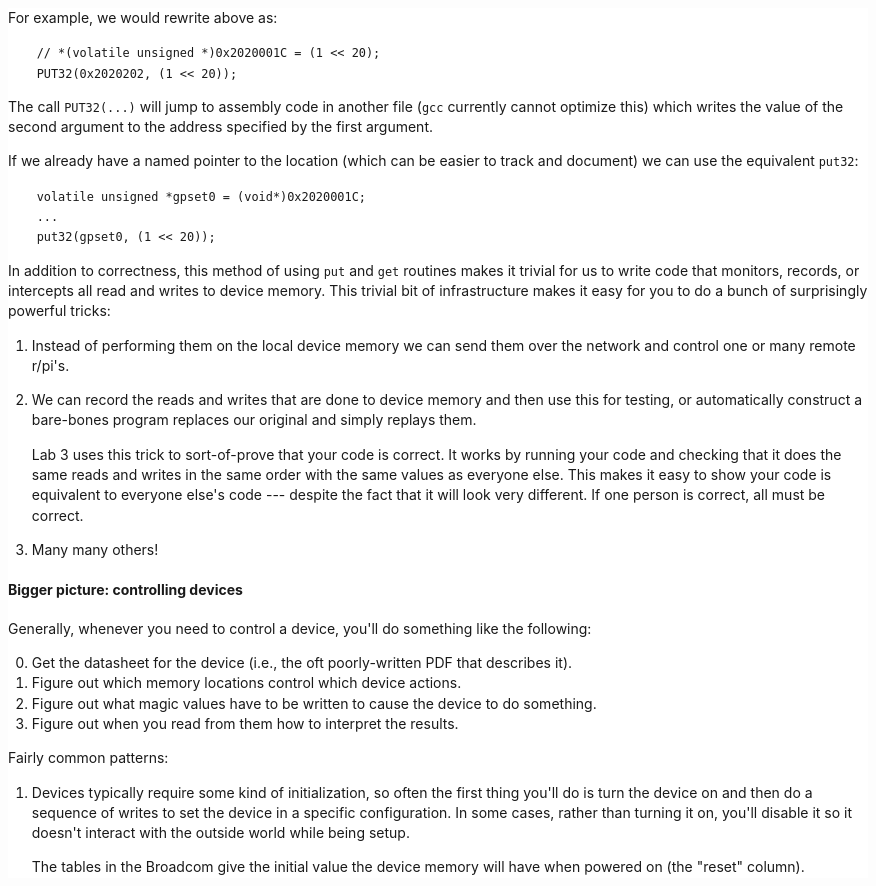 For example, we would rewrite above as:

        // *(volatile unsigned *)0x2020001C = (1 << 20);
        PUT32(0x2020202, (1 << 20));

The call `PUT32(...)` will jump to assembly code in another file (`gcc`
currently cannot optimize this) which writes the value of the second
argument to the address specified by the first argument.

If we already have a named pointer to the location (which can be easier
to track and document) we can use the equivalent `put32`:

        volatile unsigned *gpset0 = (void*)0x2020001C;
        ...
        put32(gpset0, (1 << 20));

In addition to correctness, this method of using `put` and `get`
routines makes it trivial for us to write code that monitors, records,
or intercepts all read and writes to device memory.   This trivial
bit of infrastructure makes it easy for you to do a bunch of surprisingly
powerful tricks:

  1. Instead of performing them on the local device memory we can
     send them over the network and control one or many remote r/pi's.

  2. We can record the reads and writes that are done to device memory
     and then use this for testing, or automatically construct a
     bare-bones program replaces our original and simply replays them.

     Lab 3 uses this trick to sort-of-prove that your code is correct.
     It works by running your code and checking that it does the same
     reads and writes in the same order with the same values as everyone
     else.  This makes it easy to show your code is equivalent to everyone
     else's code --- despite the fact that it will look very different.
     If one person is correct, all must be correct.

  3. Many many others!

#### Bigger picture: controlling devices

Generally, whenever you need to control a device, you'll do something
like the following:

  0. Get the datasheet for the device (i.e., the oft poorly-written PDF that describes it).
  1. Figure out which memory locations control which device actions.
  2. Figure out what magic values have to be written to cause the device to do something.
  3. Figure out when you read from them how to interpret the results.

Fairly common patterns:

  1. Devices typically require some kind of initialization, so often
     the first thing you'll do is turn the device on and then do a
     sequence of writes to set the device in a specific configuration.
     In some cases, rather than turning it on, you'll disable it so it
     doesn't interact with the outside world while being setup.

     The tables in the Broadcom give the initial value the device memory
     will have when powered on (the "reset" column). 
